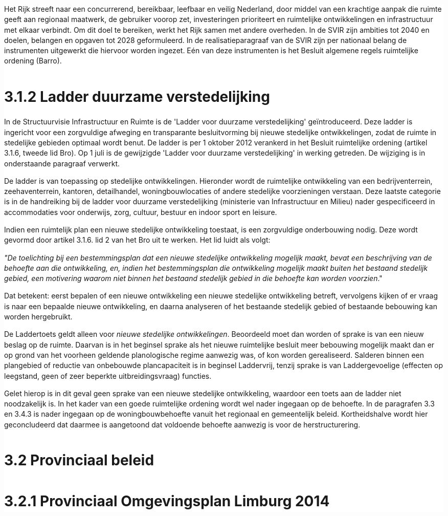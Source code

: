 Het Rijk streeft naar een concurrerend, bereikbaar, leefbaar en veilig Nederland, door middel van een krachtige aanpak die ruimte geeft aan regionaal maatwerk, de gebruiker voorop zet, investeringen prioriteert en ruimtelijke ontwikkelingen en infrastructuur met elkaar verbindt. Om dit doel te bereiken, werkt het Rijk samen met andere overheden. In de SVIR zijn ambities tot 2040 en doelen, belangen en opgaven tot 2028 geformuleerd. In de realisatieparagraaf van de SVIR zijn per nationaal belang de instrumenten uitgewerkt die hiervoor worden ingezet. Eén van deze instrumenten is het Besluit algemene regels ruimtelijke ordening (Barro).

# **3.1.2 Ladder duurzame verstedelijking**

In de Structuurvisie Infrastructuur en Ruimte is de 'Ladder voor duurzame verstedelijking' geïntroduceerd. Deze ladder is ingericht voor een zorgvuldige afweging en transparante besluitvorming bij nieuwe stedelijke ontwikkelingen, zodat de ruimte in stedelijke gebieden optimaal wordt benut. De ladder is per 1 oktober 2012 verankerd in het Besluit ruimtelijke ordening (artikel 3.1.6, tweede lid Bro). Op 1 juli is de gewijzigde 'Ladder voor duurzame verstedelijking' in werking getreden. De wijziging is in onderstaande paragraaf verwerkt.

De ladder is van toepassing op stedelijke ontwikkelingen. Hieronder wordt de ruimtelijke ontwikkeling van een bedrijventerrein, zeehaventerrein, kantoren, detailhandel, woningbouwlocaties of andere stedelijke voorzieningen verstaan. Deze laatste categorie is in de handreiking bij de ladder voor duurzame verstedelijking (ministerie van Infrastructuur en Milieu) nader gespecificeerd in accommodaties voor onderwijs, zorg, cultuur, bestuur en indoor sport en leisure.

Indien een ruimtelijk plan een nieuwe stedelijke ontwikkeling toestaat, is een zorgvuldige onderbouwing nodig. Deze wordt gevormd door artikel 3.1.6. lid 2 van het Bro uit te werken. Het lid luidt als volgt:

*"De toelichting bij een bestemmingsplan dat een nieuwe stedelijke ontwikkeling mogelijk maakt, bevat een beschrijving van de behoefte aan die ontwikkeling, en, indien het bestemmingsplan die ontwikkeling mogelijk maakt buiten het bestaand stedelijk gebied, een motivering waarom niet binnen het bestaand stedelijk gebied in die behoefte kan worden voorzien*."

Dat betekent: eerst bepalen of een nieuwe ontwikkeling een nieuwe stedelijke ontwikkeling betreft, vervolgens kijken of er vraag is naar een bepaalde nieuwe ontwikkeling, en daarna analyseren of het bestaande stedelijk gebied of bestaande bebouwing kan worden hergebruikt.

De Laddertoets geldt alleen voor *nieuwe stedelijke ontwikkelingen*. Beoordeeld moet dan worden of sprake is van een nieuw beslag op de ruimte. Daarvan is in het beginsel sprake als het nieuwe ruimtelijke besluit meer bebouwing mogelijk maakt dan er op grond van het voorheen geldende planologische regime aanwezig was, of kon worden gerealiseerd. Salderen binnen een plangebied of reductie van onbebouwde plancapaciteit is in beginsel Laddervrij, tenzij sprake is van Laddergevoelige (effecten op leegstand, geen of zeer beperkte uitbreidingsvraag) functies.

Gelet hierop is in dit geval geen sprake van een nieuwe stedelijke ontwikkeling, waardoor een toets aan de ladder niet noodzakelijk is. In het kader van een goede ruimtelijke ordening wordt wel nader ingegaan op de behoefte. In de paragrafen 3.3 en 3.4.3 is nader ingegaan op de woningbouwbehoefte vanuit het regionaal en gemeentelijk beleid. Kortheidshalve wordt hier geconcludeerd dat daarmee is aangetoond dat voldoende behoefte aanwezig is voor de herstructurering.

# <span id="page-14-0"></span>**3.2 Provinciaal beleid**

# **3.2.1 Provinciaal Omgevingsplan Limburg 2014**
